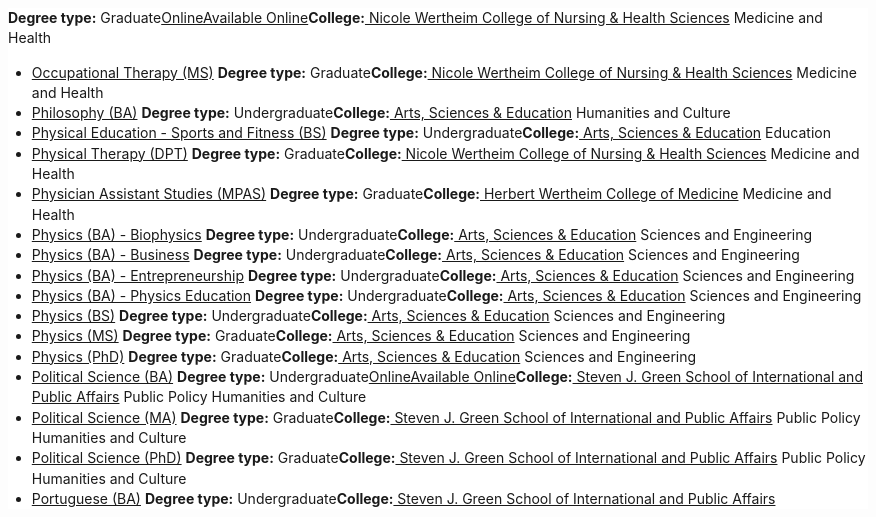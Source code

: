 **Degree type:** Graduate[OnlineAvailable Online](https://fiuonline.fiu.edu/programs/online-graduate-degrees/doctorate-of-nursing-practice.php)**College:**[ Nicole Wertheim College of Nursing & Health Sciences](https://cnhs.fiu.edu/)
Medicine and Health
  * [Occupational Therapy (MS)](https://cnhs.fiu.edu/academics/occupational-therapy/index.html)
**Degree type:** Graduate**College:**[ Nicole Wertheim College of Nursing & Health Sciences](https://cnhs.fiu.edu/)
Medicine and Health
  * [Philosophy (BA)](https://philosophy.fiu.edu/academics/degrees-and-programs/BA-Philosophy/index.html)
**Degree type:** Undergraduate**College:**[ Arts, Sciences & Education](https://case.fiu.edu/)
Humanities and Culture
  * [Physical Education - Sports and Fitness (BS)](https://tl.fiu.edu/academics/degrees-and-programs/BS-PE-Sport-Fitness-Studies-Track/index.html)
**Degree type:** Undergraduate**College:**[ Arts, Sciences & Education](https://case.fiu.edu/)
Education
  * [Physical Therapy (DPT)](https://cnhs.fiu.edu/academics/physical-therapy/)
**Degree type:** Graduate**College:**[ Nicole Wertheim College of Nursing & Health Sciences](https://cnhs.fiu.edu/)
Medicine and Health
  * [Physician Assistant Studies (MPAS)](https://medicine.fiu.edu/academics/degrees-and-programs/master-in-physician-studies/index.html)
**Degree type:** Graduate**College:**[ Herbert Wertheim College of Medicine](https://medicine.fiu.edu/)
Medicine and Health
  * [Physics (BA) - Biophysics](https://physics.fiu.edu/undergraduate/degree-program/biophysics/)
**Degree type:** Undergraduate**College:**[ Arts, Sciences & Education](https://case.fiu.edu/)
Sciences and Engineering
  * [Physics (BA) - Business](https://physics.fiu.edu/undergraduate/degree-program/business/)
**Degree type:** Undergraduate**College:**[ Arts, Sciences & Education](https://case.fiu.edu/)
Sciences and Engineering
  * [Physics (BA) - Entrepreneurship](https://physics.fiu.edu/academics/degrees-and-programs/ba-physics-entrepreneurship/courses/index.html)
**Degree type:** Undergraduate**College:**[ Arts, Sciences & Education](https://case.fiu.edu/)
Sciences and Engineering
  * [Physics (BA) - Physics Education](https://physics.fiu.edu/academics/degrees-and-programs/ba-physics-education/index.html)
**Degree type:** Undergraduate**College:**[ Arts, Sciences & Education](https://case.fiu.edu/)
Sciences and Engineering
  * [Physics (BS)](https://physics.fiu.edu/undergraduate/degree-program/bs/)
**Degree type:** Undergraduate**College:**[ Arts, Sciences & Education](https://case.fiu.edu/)
Sciences and Engineering
  * [Physics (MS)](https://physics.fiu.edu/graduate-program/master-of-science/)
**Degree type:** Graduate**College:**[ Arts, Sciences & Education](https://case.fiu.edu/)
Sciences and Engineering
  * [Physics (PhD)](https://physics.fiu.edu/graduate-program/doctor-of-philosophy/)
**Degree type:** Graduate**College:**[ Arts, Sciences & Education](https://case.fiu.edu/)
Sciences and Engineering
  * [Political Science (BA)](http://pir.fiu.edu/undergraduate-programs/major-political-science/)
**Degree type:** Undergraduate[OnlineAvailable Online](http://fiuonline.fiu.edu/programs/online-undergraduate-degrees/bachelor-of-arts-in-political-science.php)**College:**[ Steven J. Green School of International and Public Affairs](https://sipa.fiu.edu/)
Public Policy Humanities and Culture
  * [Political Science (MA)](http://pir.fiu.edu/graduate-programs/masters-in-political-science/)
**Degree type:** Graduate**College:**[ Steven J. Green School of International and Public Affairs](https://sipa.fiu.edu/)
Public Policy Humanities and Culture
  * [Political Science (PhD)](http://pir.fiu.edu/graduate-programs/phd-in-political-science/)
**Degree type:** Graduate**College:**[ Steven J. Green School of International and Public Affairs](https://sipa.fiu.edu/)
Public Policy Humanities and Culture
  * [Portuguese (BA)](http://dll.fiu.edu/languages/portuguese/ba-portuguese/)
**Degree type:** Undergraduate**College:**[ Steven J. Green School of International and Public Affairs](https://sipa.fiu.edu/)